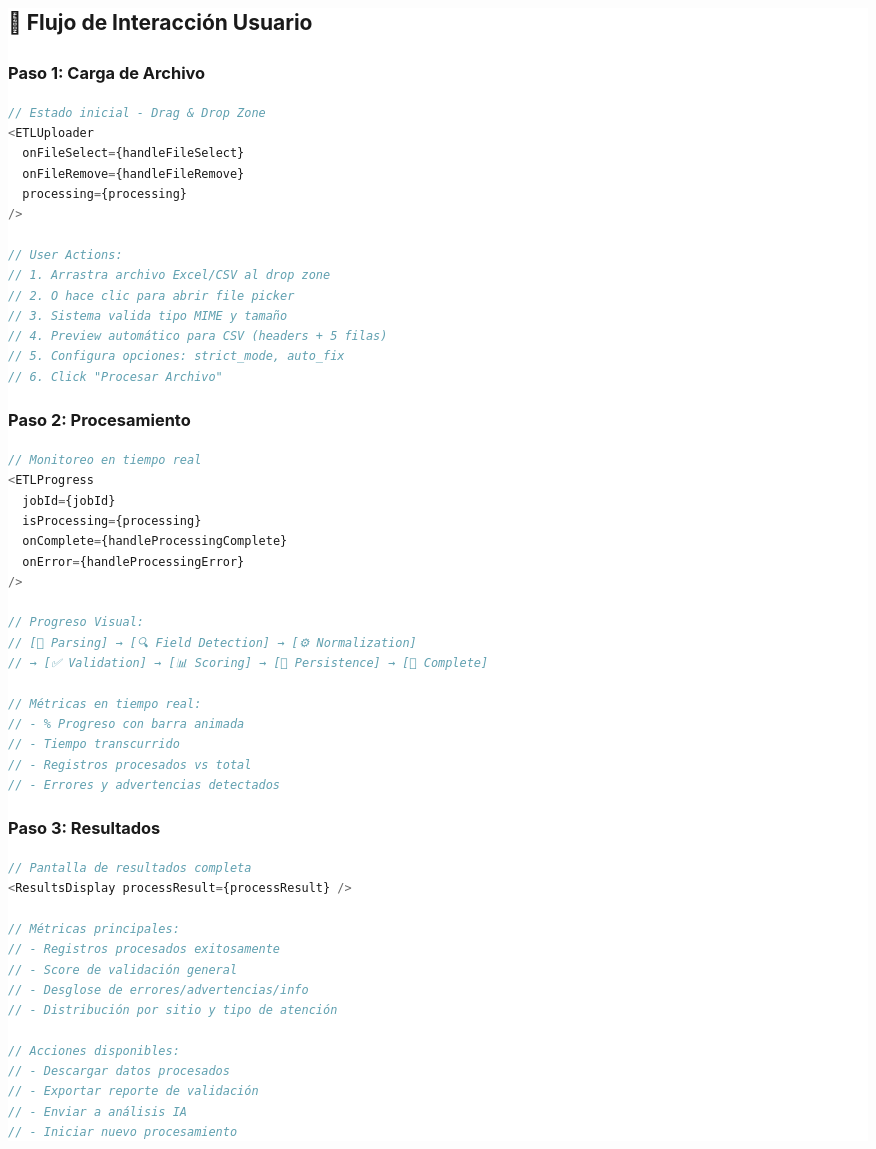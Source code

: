## 🔄 Flujo de Interacción Usuario

### Paso 1: Carga de Archivo
```javascript
// Estado inicial - Drag & Drop Zone
<ETLUploader 
  onFileSelect={handleFileSelect}
  onFileRemove={handleFileRemove}
  processing={processing}
/>

// User Actions:
// 1. Arrastra archivo Excel/CSV al drop zone
// 2. O hace clic para abrir file picker
// 3. Sistema valida tipo MIME y tamaño
// 4. Preview automático para CSV (headers + 5 filas)
// 5. Configura opciones: strict_mode, auto_fix
// 6. Click "Procesar Archivo"
```

### Paso 2: Procesamiento
```javascript
// Monitoreo en tiempo real
<ETLProgress
  jobId={jobId}
  isProcessing={processing}
  onComplete={handleProcessingComplete}
  onError={handleProcessingError}
/>

// Progreso Visual:
// [📄 Parsing] → [🔍 Field Detection] → [⚙️ Normalization] 
// → [✅ Validation] → [📊 Scoring] → [💾 Persistence] → [🎉 Complete]

// Métricas en tiempo real:
// - % Progreso con barra animada
// - Tiempo transcurrido
// - Registros procesados vs total
// - Errores y advertencias detectados
```

### Paso 3: Resultados
```javascript
// Pantalla de resultados completa
<ResultsDisplay processResult={processResult} />

// Métricas principales:
// - Registros procesados exitosamente
// - Score de validación general
// - Desglose de errores/advertencias/info
// - Distribución por sitio y tipo de atención

// Acciones disponibles:
// - Descargar datos procesados
// - Exportar reporte de validación
// - Enviar a análisis IA
// - Iniciar nuevo procesamiento
```
